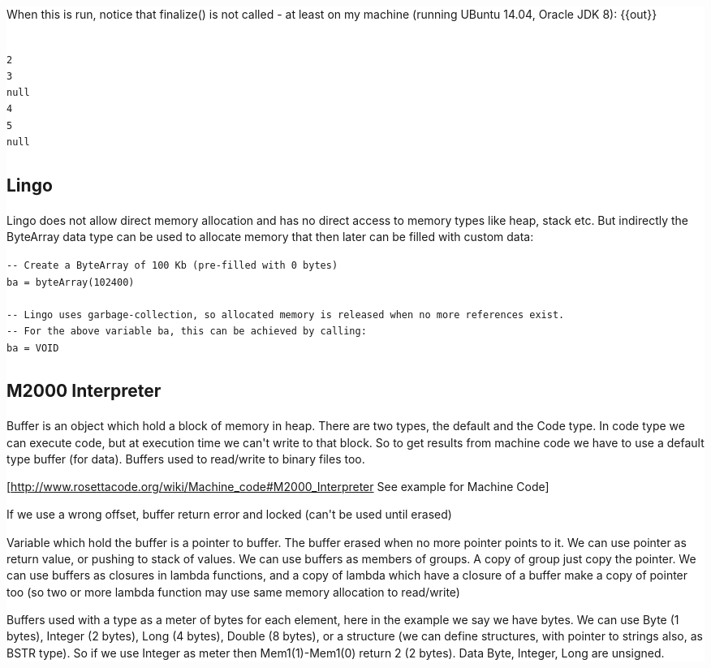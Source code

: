 When this is run, notice that finalize() is not called - at least on my machine (running UBuntu 14.04, Oracle JDK 8):
{{out}}

```txt

2
3
null
4
5
null

```



## Lingo

Lingo does not allow direct memory allocation and has no direct access to memory types like heap, stack etc. But indirectly the ByteArray data type can be used to allocate memory that then later can be filled with custom data:

```lingo
-- Create a ByteArray of 100 Kb (pre-filled with 0 bytes)
ba = byteArray(102400)

-- Lingo uses garbage-collection, so allocated memory is released when no more references exist.
-- For the above variable ba, this can be achieved by calling:
ba = VOID
```



## M2000 Interpreter

Buffer is an object which hold a block of memory in heap. There are two types, the default and the Code type. In code type we can execute code, but at execution time we can't write to that block. So to get results from machine code we have to use a default type buffer (for data). Buffers used to read/write to binary files too.

[http://www.rosettacode.org/wiki/Machine_code#M2000_Interpreter See example for Machine Code]

If we use a wrong offset, buffer return error and locked (can't be used until erased)

Variable which hold the buffer is a pointer to buffer. The buffer erased when no more pointer points to it. We can use pointer as return value, or pushing to stack of values. We can use buffers as members of groups. A copy of group just copy the pointer. We can use buffers as closures in lambda functions, and a copy of lambda which have a closure of a buffer make a copy of pointer too (so two or more lambda function may use same memory allocation to read/write)

Buffers used with a type as a meter of bytes for each element, here in the example we say we have bytes. We can use Byte (1 bytes), Integer (2 bytes), Long (4 bytes), Double (8 bytes), or a structure (we can define structures, with pointer to strings also, as BSTR type). So if we use Integer as meter then Mem1(1)-Mem1(0) return 2 (2 bytes).
Data Byte, Integer, Long are unsigned.
